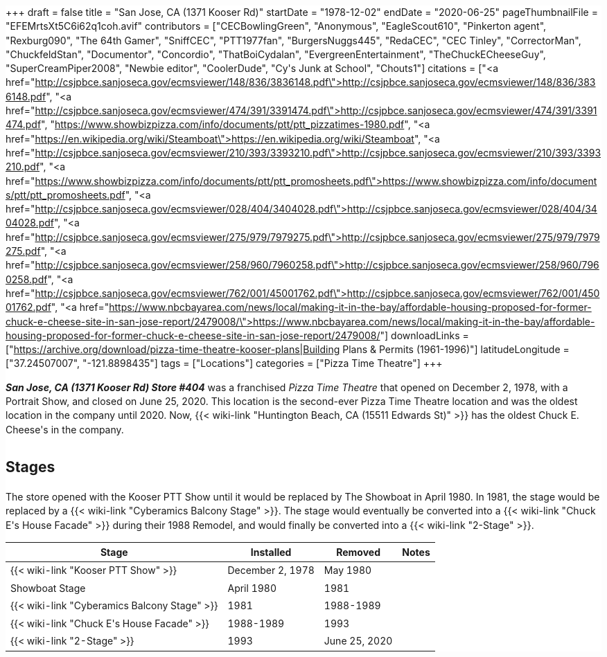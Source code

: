 +++
draft = false
title = "San Jose, CA (1371 Kooser Rd)"
startDate = "1978-12-02"
endDate = "2020-06-25"
pageThumbnailFile = "EFEMrtsXt5C6i62q1coh.avif"
contributors = ["CECBowlingGreen", "Anonymous", "EagleScout610", "Pinkerton agent", "Rexburg090", "The 64th Gamer", "SniffCEC", "PTT1977fan", "BurgersNuggs445", "RedaCEC", "CEC Tinley", "CorrectorMan", "ChuckfeldStan", "Documentor", "Concordio", "ThatBoiCydalan", "EvergreenEntertainment", "TheChuckECheeseGuy", "SuperCreamPiper2008", "Newbie editor", "CoolerDude", "Cy's Junk at School", "Chouts1"]
citations = ["<a href=\"http://csjpbce.sanjoseca.gov/ecmsviewer/148/836/3836148.pdf\">http://csjpbce.sanjoseca.gov/ecmsviewer/148/836/3836148.pdf</a>", "<a href=\"http://csjpbce.sanjoseca.gov/ecmsviewer/474/391/3391474.pdf\">http://csjpbce.sanjoseca.gov/ecmsviewer/474/391/3391474.pdf</a>", "https://www.showbizpizza.com/info/documents/ptt/ptt_pizzatimes-1980.pdf", "<a href=\"https://en.wikipedia.org/wiki/Steamboat\">https://en.wikipedia.org/wiki/Steamboat</a>", "<a href=\"http://csjpbce.sanjoseca.gov/ecmsviewer/210/393/3393210.pdf\">http://csjpbce.sanjoseca.gov/ecmsviewer/210/393/3393210.pdf</a>", "<a href=\"https://www.showbizpizza.com/info/documents/ptt/ptt_promosheets.pdf\">https://www.showbizpizza.com/info/documents/ptt/ptt_promosheets.pdf</a>", "<a href=\"http://csjpbce.sanjoseca.gov/ecmsviewer/028/404/3404028.pdf\">http://csjpbce.sanjoseca.gov/ecmsviewer/028/404/3404028.pdf</a>", "<a href=\"http://csjpbce.sanjoseca.gov/ecmsviewer/275/979/7979275.pdf\">http://csjpbce.sanjoseca.gov/ecmsviewer/275/979/7979275.pdf</a>", "<a href=\"http://csjpbce.sanjoseca.gov/ecmsviewer/258/960/7960258.pdf\">http://csjpbce.sanjoseca.gov/ecmsviewer/258/960/7960258.pdf</a>", "<a href=\"http://csjpbce.sanjoseca.gov/ecmsviewer/762/001/45001762.pdf\">http://csjpbce.sanjoseca.gov/ecmsviewer/762/001/45001762.pdf</a>", "<a href=\"https://www.nbcbayarea.com/news/local/making-it-in-the-bay/affordable-housing-proposed-for-former-chuck-e-cheese-site-in-san-jose-report/2479008/\">https://www.nbcbayarea.com/news/local/making-it-in-the-bay/affordable-housing-proposed-for-former-chuck-e-cheese-site-in-san-jose-report/2479008/</a>"]
downloadLinks = ["https://archive.org/download/pizza-time-theatre-kooser-plans|Building Plans & Permits (1961-1996)"]
latitudeLongitude = ["37.24507007", "-121.8898435"]
tags = ["Locations"]
categories = ["Pizza Time Theatre"]
+++

***San Jose, CA (1371 Kooser Rd) Store #404*** was a franchised *Pizza Time Theatre* that opened on December 2, 1978, with a Portrait Show, and closed on June 25, 2020. This location is the second-ever Pizza Time Theatre location and was the oldest location in the company until 2020. Now, {{< wiki-link "Huntington Beach, CA (15511 Edwards St)" >}} has the oldest Chuck E. Cheese's in the company.

## Stages

The store opened with the Kooser PTT Show until it would be replaced by The Showboat in April 1980. In 1981, the stage would be replaced by a {{< wiki-link "Cyberamics Balcony Stage" >}}. The stage would eventually be converted into a {{< wiki-link "Chuck E's House Facade" >}} during their 1988 Remodel, and would finally be converted into a {{< wiki-link "2-Stage" >}}.

| Stage                                              | Installed        | Removed       | Notes |
|----------------------------------------------------|------------------|---------------|-------|
| {{< wiki-link "Kooser PTT Show" >}}          | December 2, 1978 | May 1980      |       |
| Showboat Stage                                     | April 1980       | 1981          |       |
| {{< wiki-link "Cyberamics Balcony Stage" >}} | 1981             | 1988-1989     |       |
| {{< wiki-link "Chuck E's House Facade" >}}   | 1988-1989        | 1993          |       |
| {{< wiki-link "2-Stage" >}}                  | 1993             | June 25, 2020 |       |
